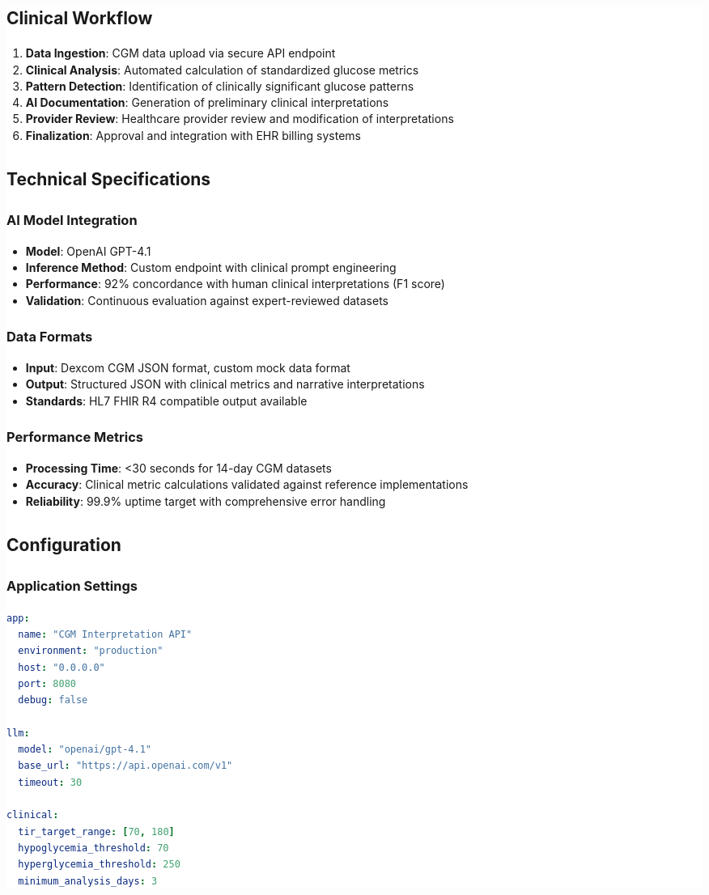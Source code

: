 ## Clinical Workflow

1. **Data Ingestion**: CGM data upload via secure API endpoint
2. **Clinical Analysis**: Automated calculation of standardized glucose metrics
3. **Pattern Detection**: Identification of clinically significant glucose patterns
4. **AI Documentation**: Generation of preliminary clinical interpretations
5. **Provider Review**: Healthcare provider review and modification of interpretations
6. **Finalization**: Approval and integration with EHR billing systems

## Technical Specifications

### AI Model Integration
- **Model**: OpenAI GPT-4.1
- **Inference Method**: Custom endpoint with clinical prompt engineering
- **Performance**: 92% concordance with human clinical interpretations (F1 score)
- **Validation**: Continuous evaluation against expert-reviewed datasets

### Data Formats
- **Input**: Dexcom CGM JSON format, custom mock data format
- **Output**: Structured JSON with clinical metrics and narrative interpretations
- **Standards**: HL7 FHIR R4 compatible output available

### Performance Metrics
- **Processing Time**: <30 seconds for 14-day CGM datasets
- **Accuracy**: Clinical metric calculations validated against reference implementations
- **Reliability**: 99.9% uptime target with comprehensive error handling

## Configuration

### Application Settings
```yaml
app:
  name: "CGM Interpretation API"
  environment: "production"
  host: "0.0.0.0"
  port: 8080
  debug: false
  
llm:
  model: "openai/gpt-4.1"
  base_url: "https://api.openai.com/v1"
  timeout: 30
  
clinical:
  tir_target_range: [70, 180]
  hypoglycemia_threshold: 70
  hyperglycemia_threshold: 250
  minimum_analysis_days: 3
```
